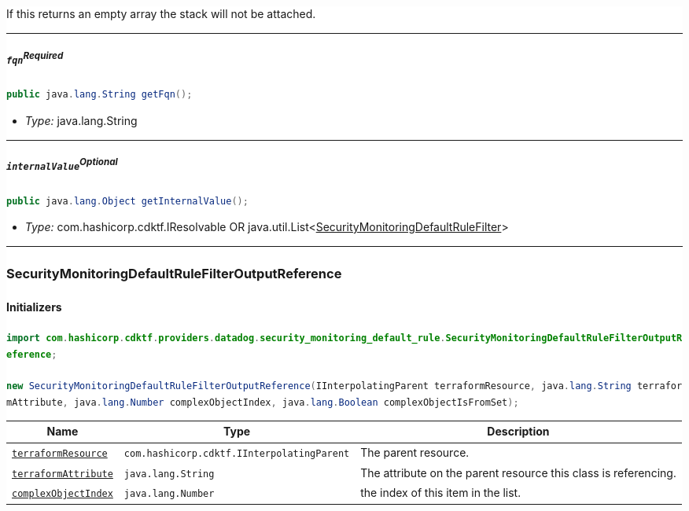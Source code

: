 If this returns an empty array the stack will not be attached.

---

##### `fqn`<sup>Required</sup> <a name="fqn" id="@cdktf/provider-datadog.securityMonitoringDefaultRule.SecurityMonitoringDefaultRuleFilterList.property.fqn"></a>

```java
public java.lang.String getFqn();
```

- *Type:* java.lang.String

---

##### `internalValue`<sup>Optional</sup> <a name="internalValue" id="@cdktf/provider-datadog.securityMonitoringDefaultRule.SecurityMonitoringDefaultRuleFilterList.property.internalValue"></a>

```java
public java.lang.Object getInternalValue();
```

- *Type:* com.hashicorp.cdktf.IResolvable OR java.util.List<<a href="#@cdktf/provider-datadog.securityMonitoringDefaultRule.SecurityMonitoringDefaultRuleFilter">SecurityMonitoringDefaultRuleFilter</a>>

---


### SecurityMonitoringDefaultRuleFilterOutputReference <a name="SecurityMonitoringDefaultRuleFilterOutputReference" id="@cdktf/provider-datadog.securityMonitoringDefaultRule.SecurityMonitoringDefaultRuleFilterOutputReference"></a>

#### Initializers <a name="Initializers" id="@cdktf/provider-datadog.securityMonitoringDefaultRule.SecurityMonitoringDefaultRuleFilterOutputReference.Initializer"></a>

```java
import com.hashicorp.cdktf.providers.datadog.security_monitoring_default_rule.SecurityMonitoringDefaultRuleFilterOutputReference;

new SecurityMonitoringDefaultRuleFilterOutputReference(IInterpolatingParent terraformResource, java.lang.String terraformAttribute, java.lang.Number complexObjectIndex, java.lang.Boolean complexObjectIsFromSet);
```

| **Name** | **Type** | **Description** |
| --- | --- | --- |
| <code><a href="#@cdktf/provider-datadog.securityMonitoringDefaultRule.SecurityMonitoringDefaultRuleFilterOutputReference.Initializer.parameter.terraformResource">terraformResource</a></code> | <code>com.hashicorp.cdktf.IInterpolatingParent</code> | The parent resource. |
| <code><a href="#@cdktf/provider-datadog.securityMonitoringDefaultRule.SecurityMonitoringDefaultRuleFilterOutputReference.Initializer.parameter.terraformAttribute">terraformAttribute</a></code> | <code>java.lang.String</code> | The attribute on the parent resource this class is referencing. |
| <code><a href="#@cdktf/provider-datadog.securityMonitoringDefaultRule.SecurityMonitoringDefaultRuleFilterOutputReference.Initializer.parameter.complexObjectIndex">complexObjectIndex</a></code> | <code>java.lang.Number</code> | the index of this item in the list. |
